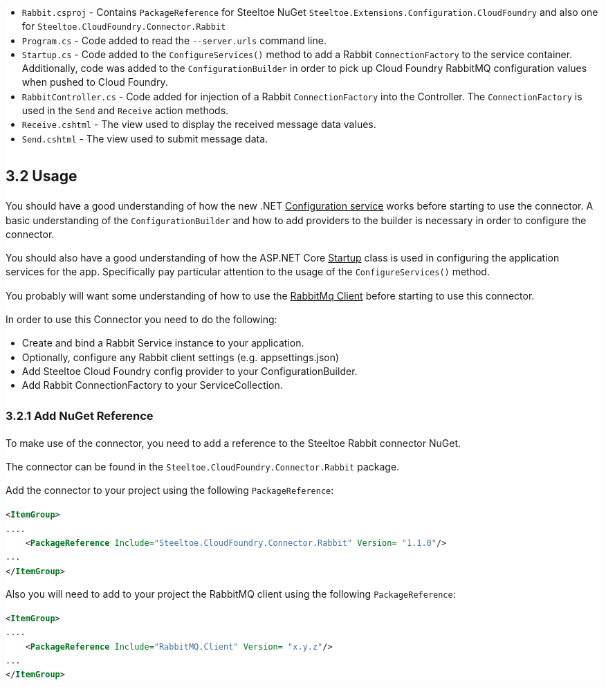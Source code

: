 * `Rabbit.csproj` - Contains `PackageReference` for Steeltoe NuGet `Steeltoe.Extensions.Configuration.CloudFoundry` and also one for `Steeltoe.CloudFoundry.Connector.Rabbit`
* `Program.cs` - Code added to read the `--server.urls` command line.
* `Startup.cs` - Code added to the `ConfigureServices()` method to add a Rabbit `ConnectionFactory` to the service container. Additionally, code was added to the `ConfigurationBuilder` in order to pick up Cloud Foundry RabbitMQ configuration values when pushed to Cloud Foundry.
* `RabbitController.cs` - Code added for injection of a Rabbit `ConnectionFactory` into the Controller. The `ConnectionFactory` is used in the `Send` and `Receive` action methods.
* `Receive.cshtml` - The view used to display the received message data values.
* `Send.cshtml` - The view used to submit message data.

## 3.2 Usage

You should have a good understanding of how the new .NET [Configuration service](https://docs.microsoft.com/en-us/aspnet/core/fundamentals/configuration) works before starting to use the connector. A basic understanding of the `ConfigurationBuilder` and how to add providers to the builder is necessary in order to configure the connector.

You should also have a good understanding of how the ASP.NET Core [Startup](https://docs.microsoft.com/en-us/aspnet/core/fundamentals/startup) class is used in configuring the application services for the app. Specifically pay particular attention to the usage of the `ConfigureServices()` method.

You probably will want some understanding of how to use the [RabbitMq Client](https://www.rabbitmq.com/tutorials/tutorial-one-dotnet.html) before starting to use this connector.

In order to use this Connector you need to do the following:

* Create and bind a Rabbit Service instance to your application.
* Optionally, configure any Rabbit client settings (e.g. appsettings.json)
* Add Steeltoe Cloud Foundry config provider to your ConfigurationBuilder.
* Add Rabbit ConnectionFactory to your ServiceCollection.

### 3.2.1 Add NuGet Reference

To make use of the connector, you need to add a reference to the Steeltoe Rabbit connector NuGet.

The connector can be found in the `Steeltoe.CloudFoundry.Connector.Rabbit` package.

Add the connector to your project using the following `PackageReference`:

```xml
<ItemGroup>
....
    <PackageReference Include="Steeltoe.CloudFoundry.Connector.Rabbit" Version= "1.1.0"/>
...
</ItemGroup>
```

Also you will need to add to your project the RabbitMQ client using the following `PackageReference`:

```xml
<ItemGroup>
....
    <PackageReference Include="RabbitMQ.Client" Version= "x.y.z"/>
...
</ItemGroup>
```
